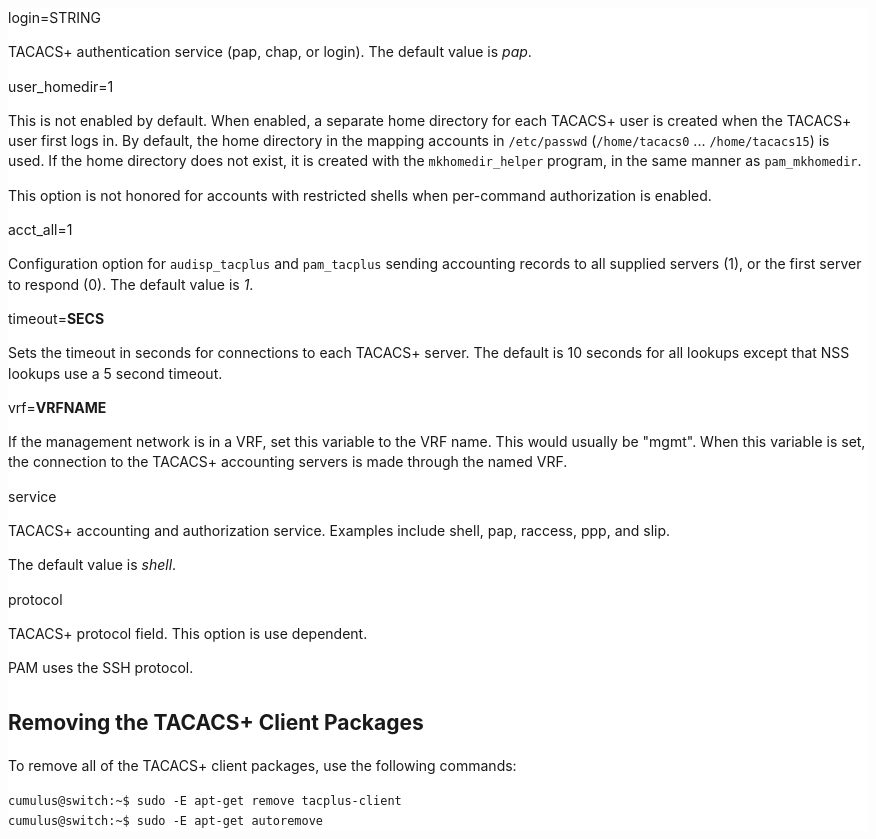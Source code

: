 <td><p>login=STRING</p></td>
<td><p>TACACS+ authentication service (pap, chap, or login). The default value is <em>pap</em>.</p></td>
</tr>
<tr class="even">
<td><p>user_homedir=1</p></td>
<td><p>This is not enabled by default. When enabled, a separate home directory for each TACACS+ user is created when the TACACS+ user first logs in. By default, the home directory in the mapping accounts in <code>/etc/passwd</code> (<code>/home/tacacs0</code> ... <code>/home/tacacs15</code>) is used. If the home directory does not exist, it is created with the <code>mkhomedir_helper</code> program, in the same manner as <code>pam_mkhomedir</code>.</p>
<p>This option is not honored for accounts with restricted shells when per-command authorization is enabled.</p></td>
</tr>
<tr class="odd">
<td><p>acct_all=1</p></td>
<td><p>Configuration option for <code>audisp_tacplus</code> and <code>pam_tacplus</code> sending accounting records to all supplied servers (1), or the first server to respond (0). The default value is <em>1</em>.</p></td>
</tr>
<tr class="even">
<td><p>timeout=<strong>SECS</strong></p></td>
<td><p>Sets the timeout in seconds for connections to each TACACS+ server. The default is 10 seconds for all lookups except that NSS lookups use a 5 second timeout.</p></td>
</tr>
<tr class="odd">
<td><p>vrf=<strong>VRFNAME</strong></p></td>
<td><p>If the management network is in a VRF, set this variable to the VRF name. This would usually be "mgmt". When this variable is set, the connection to the TACACS+ accounting servers is made through the named VRF.</p></td>
</tr>
<tr class="even">
<td><p>service</p></td>
<td><p>TACACS+ accounting and authorization service. Examples include shell, pap, raccess, ppp, and slip.</p>
<p>The default value is <em>shell</em>.</p></td>
</tr>
<tr class="odd">
<td><p>protocol</p></td>
<td><p>TACACS+ protocol field. This option is use dependent.</p>
<p>PAM uses the SSH protocol.</p></td>
</tr>
</tbody>
</table>

## Removing the TACACS+ Client Packages

To remove all of the TACACS+ client packages, use the following
commands:

    cumulus@switch:~$ sudo -E apt-get remove tacplus-client
    cumulus@switch:~$ sudo -E apt-get autoremove
